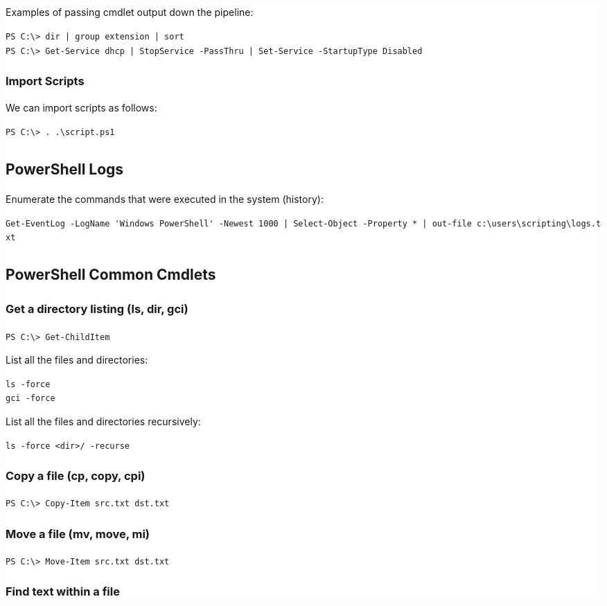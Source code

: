 Examples of passing cmdlet output down the pipeline:

```
PS C:\> dir | group extension | sort
PS C:\> Get-Service dhcp | StopService -PassThru | Set-Service -StartupType Disabled
```

### Import Scripts

We can import scripts as follows:

```
PS C:\> . .\script.ps1
```

## PowerShell Logs

Enumerate the commands that were executed in the system (history):

```
Get-EventLog -LogName 'Windows PowerShell' -Newest 1000 | Select-Object -Property * | out-file c:\users\scripting\logs.txt
```

## PowerShell Common Cmdlets

### Get a directory listing (ls, dir, gci)

```
PS C:\> Get-ChildItem
```

List all the files and directories:

```
ls -force
gci -force
```

List all the files and directories recursively:

```
ls -force <dir>/ -recurse
```

### Copy a file (cp, copy, cpi)

```
PS C:\> Copy-Item src.txt dst.txt
```

### Move a file (mv, move, mi)

```
PS C:\> Move-Item src.txt dst.txt
```

### Find text within a file
